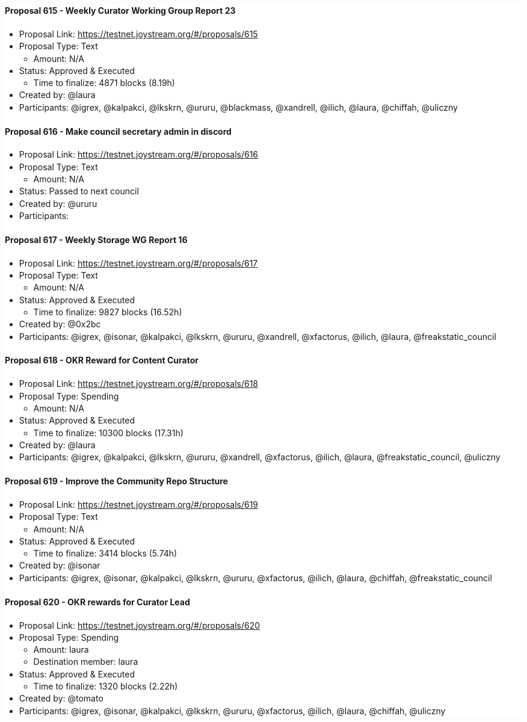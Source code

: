 #### Proposal 615 - Weekly Curator Working Group Report 23
- Proposal Link: https://testnet.joystream.org/#/proposals/615
- Proposal Type: Text
	- Amount: N/A
- Status: Approved & Executed
	- Time to finalize: 4871 blocks (8.19h)
- Created by: @laura
- Participants: @igrex, @kalpakci, @lkskrn, @ururu, @blackmass, @xandrell, @ilich, @laura, @chiffah, @uliczny

#### Proposal 616 - Make council secretary admin in discord
- Proposal Link: https://testnet.joystream.org/#/proposals/616
- Proposal Type: Text
	- Amount: N/A
- Status: Passed to next council
- Created by: @ururu
- Participants: 

#### Proposal 617 - Weekly Storage WG Report 16
- Proposal Link: https://testnet.joystream.org/#/proposals/617
- Proposal Type: Text
	- Amount: N/A
- Status: Approved & Executed
	- Time to finalize: 9827 blocks (16.52h)
- Created by: @0x2bc
- Participants: @igrex, @isonar, @kalpakci, @lkskrn, @ururu, @xandrell, @xfactorus, @ilich, @laura, @freakstatic_council

#### Proposal 618 - OKR Reward for Content Curator
- Proposal Link: https://testnet.joystream.org/#/proposals/618
- Proposal Type: Spending
	- Amount: N/A
- Status: Approved & Executed
	- Time to finalize: 10300 blocks (17.31h)
- Created by: @laura
- Participants: @igrex, @kalpakci, @lkskrn, @ururu, @xandrell, @xfactorus, @ilich, @laura, @freakstatic_council, @uliczny

#### Proposal 619 - Improve the Community Repo Structure
- Proposal Link: https://testnet.joystream.org/#/proposals/619
- Proposal Type: Text
	- Amount: N/A
- Status: Approved & Executed
	- Time to finalize: 3414 blocks (5.74h)
- Created by: @isonar
- Participants: @igrex, @isonar, @kalpakci, @lkskrn, @ururu, @xfactorus, @ilich, @laura, @chiffah, @freakstatic_council

#### Proposal 620 - OKR rewards for Curator Lead
- Proposal Link: https://testnet.joystream.org/#/proposals/620
- Proposal Type: Spending
	- Amount: laura
	- Destination member: laura
- Status: Approved & Executed
	- Time to finalize: 1320 blocks (2.22h)
- Created by: @tomato
- Participants: @igrex, @isonar, @kalpakci, @lkskrn, @ururu, @xfactorus, @ilich, @laura, @chiffah, @uliczny
